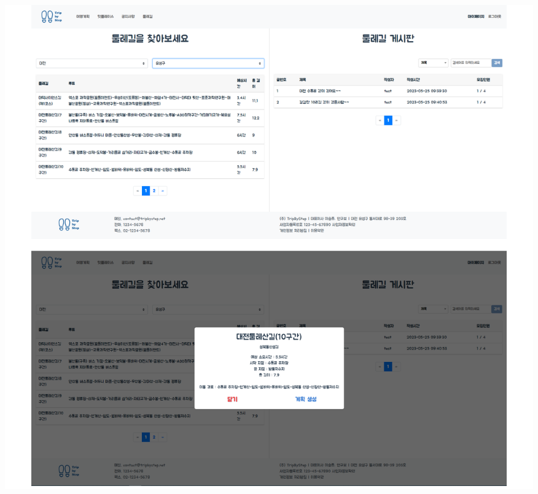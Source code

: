 <p align="middle"><img src="/img/trail.png" width="90%" /></p>
<p align="middle"><img src="/img/trail_detail.png" width="90%" /></p>